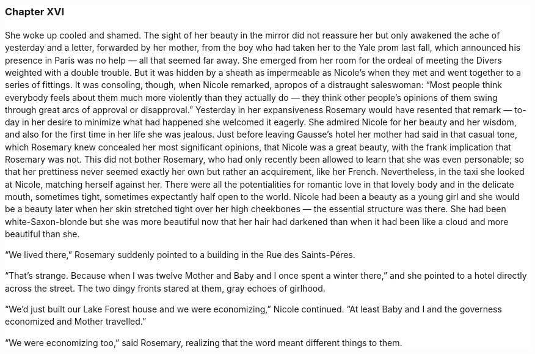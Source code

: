 ### Chapter XVI
She woke up cooled and shamed. The sight of her beauty in the mirror did not reassure her but only awakened the ache of yesterday and a letter, forwarded by her mother, from the boy who had taken her to the Yale prom last fall, which announced his presence in Paris was no help — all that seemed far away. She emerged from her room for the ordeal of meeting the Divers weighted with a double trouble. But it was hidden by a sheath as impermeable as Nicole’s when they met and went together to a series of fittings. It was consoling, though, when Nicole remarked, apropos of a distraught saleswoman: “Most people think everybody feels about them much more violently than they actually do — they think other people’s opinions of them swing through great arcs of approval or disapproval.” Yesterday in her expansiveness Rosemary would have resented that remark — to-day in her desire to minimize what had happened she welcomed it eagerly. She admired Nicole for her beauty and her wisdom, and also for the first time in her life she was jealous. Just before leaving Gausse’s hotel her mother had said in that casual tone, which Rosemary knew concealed her most significant opinions, that Nicole was a great beauty, with the frank implication that Rosemary was not. This did not bother Rosemary, who had only recently been allowed to learn that she was even personable; so that her prettiness never seemed exactly her own but rather an acquirement, like her French. Nevertheless, in the taxi she looked at Nicole, matching herself against her. There were all the potentialities for romantic love in that lovely body and in the delicate mouth, sometimes tight, sometimes expectantly half open to the world. Nicole had been a beauty as a young girl and she would be a beauty later when her skin stretched tight over her high cheekbones — the essential structure was there. She had been white-Saxon-blonde but she was more beautiful now that her hair had darkened than when it had been like a cloud and more beautiful than she.

“We lived there,” Rosemary suddenly pointed to a building in the Rue des Saints-Péres.

“That’s strange. Because when I was twelve Mother and Baby and I once spent a winter there,” and she pointed to a hotel directly across the street. The two dingy fronts stared at them, gray echoes of girlhood.

“We’d just built our Lake Forest house and we were economizing,” Nicole continued. “At least Baby and I and the governess economized and Mother travelled.”

“We were economizing too,” said Rosemary, realizing that the word meant different things to them.

